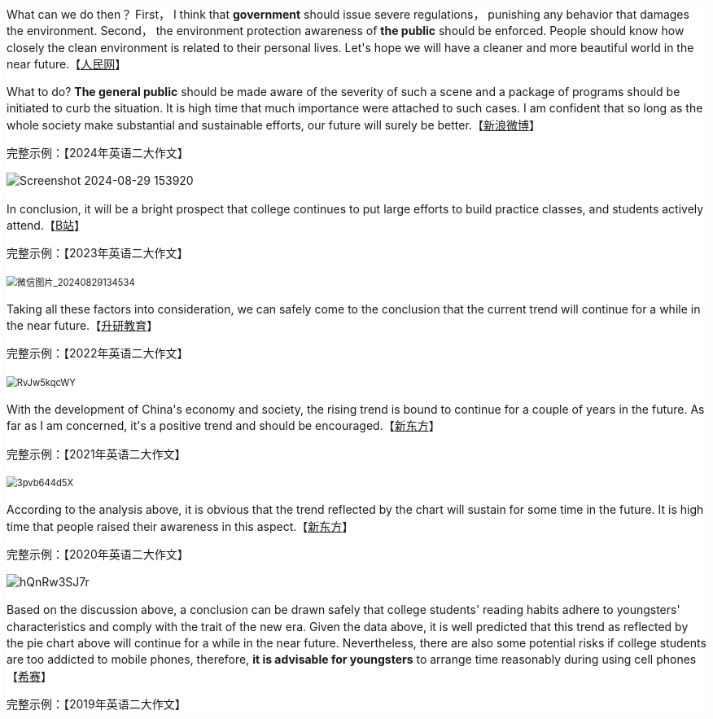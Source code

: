 What can we do then？ First， I think that **government** should issue severe regulations， punishing any behavior that damages the environment. Second， the environment protection awareness of **the public** should be enforced. People should know how closely the clean environment is related to their personal lives. Let's hope we will have a cleaner and more beautiful world in the near future.【[人民网](http://edu.people.com.cn/n/2013/0906/c1053-22830791-4.html)】

What to do? **The general public** should be made aware of the severity of such a scene and a package of programs should be initiated to curb the situation. It is high time that much importance were attached to such cases. I am confident that so long as the whole society make substantial and sustainable efforts, our future will surely be better.【[新浪微博](https://edu.sina.com.cn/kaoyan/2011-01-15/1939282473.shtml)】

完整示例：【2024年英语二大作文】

![Screenshot 2024-08-29 153920](https://cdn.jsdelivr.net/gh/zey9991/mdpic/202408291539942.png)

In conclusion, it will be a bright prospect that college continues to put large efforts to build practice classes, and students actively attend.【[B站](https://www.bilibili.com/read/cv28743773/)】

完整示例：【2023年英语二大作文】

<img src="https://cdn.jsdelivr.net/gh/zey9991/mdpic/202408291346030.png" alt="微信图片_20240829134534" style="zoom:80%;" />

Taking all these factors into consideration, we can safely come to the conclusion that the current trend will continue for a while in the near future.【[升研教育](https://www.shengyan985.com/yingyu/3739.html)】

完整示例：【2022年英语二大作文】

<img src="https://cdn.jsdelivr.net/gh/zey9991/mdpic/202408291335602.jpg" alt="RvJw5kqcWY" style="zoom:80%;" />

With the development of China's economy and society, the rising trend is bound to continue for a couple of years in the future. As far as I am concerned, it's a positive trend and should be encouraged.【[新东方](https://kaoyan.koolearn.com/20211225/1483473.html)】

完整示例：【2021年英语二大作文】

<img src="https://cdn.jsdelivr.net/gh/zey9991/mdpic/202408291335583.png" alt="3pvb644d5X" style="zoom:80%;" />

According to the analysis above, it is obvious that the trend reflected by the chart will sustain for some time in the future. It is high time that people raised their awareness in this aspect.【[新东方](https://kaoyan.koolearn.com/20210701/1456458.html)】

完整示例：【2020年英语二大作文】

![hQnRw3SJ7r](https://cdn.jsdelivr.net/gh/zey9991/mdpic/202408291352990.png)

Based on the discussion above, a conclusion can be drawn safely that college students' reading habits adhere to youngsters' characteristics and comply with the trait of the new era. Given the data above, it is well predicted that this trend as reflected by the pie chart above will continue for a while in the near future. Nevertheless, there are also some potential risks if college students are too addicted to mobile phones, therefore, **it is advisable for youngsters** to arrange time reasonably during using cell phones【[希赛](https://www.educity.cn/kyyy/2031167.html)】

完整示例：【2019年英语二大作文】
